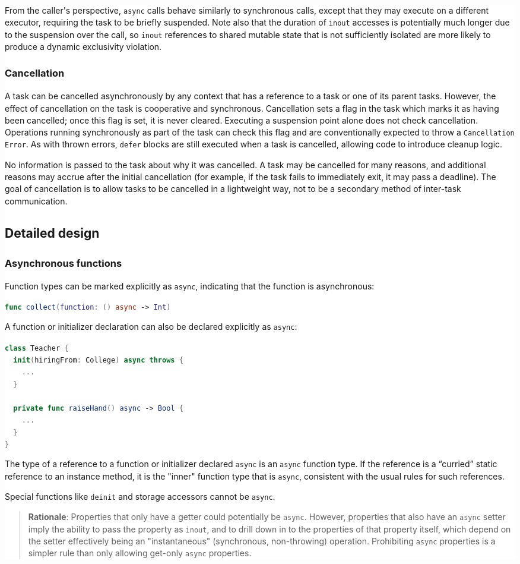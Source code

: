 From the caller's perspective, `async` calls behave similarly to synchronous calls, except that they may execute on a different executor, requiring the task to be briefly suspended. Note also that the duration of `inout` accesses is potentially much longer due to the suspension over the call, so `inout` references to shared mutable state that is not sufficiently isolated are more likely to produce a dynamic exclusivity violation.

### Cancellation

A task can be cancelled asynchronously by any context that has a reference to a task or one of its parent tasks.  However, the effect of cancellation on the task is cooperative and synchronous.  Cancellation sets a flag in the task which marks it as having been cancelled; once this flag is set, it is never cleared.  Executing a suspension point alone does not check cancellation. Operations running synchronously as part of the task can check this flag and are conventionally expected to throw a `CancellationError`. As with thrown errors, `defer` blocks are still executed when a task is cancelled, allowing code to introduce cleanup logic.

No information is passed to the task about why it was cancelled.  A task may be cancelled for many reasons, and additional reasons may accrue after the initial cancellation (for example, if the task fails to immediately exit, it may pass a deadline).  The goal of cancellation is to allow tasks to be cancelled in a lightweight way, not to be a secondary method of inter-task communication.

## Detailed design

### Asynchronous functions

Function types can be marked explicitly as `async`, indicating that the function is asynchronous:

```swift
func collect(function: () async -> Int)
```

A function or initializer declaration can also be declared explicitly as `async`:

```swift
class Teacher {
  init(hiringFrom: College) async throws {
    ...
  }
  
  private func raiseHand() async -> Bool {
    ...
  }
}
```

The type of a reference to a function or initializer declared `async` is an `async` function type. If the reference is a “curried” static reference to an instance method, it is the "inner" function type that is `async`, consistent with the usual rules for such references.

Special functions like `deinit` and storage accessors cannot be `async`.

> **Rationale**: Properties that only have a getter could potentially be `async`. However, properties that also have an `async` setter imply the ability to pass the property as `inout`, and to drill down in to the properties of that property itself, which depend on the setter effectively being an "instantaneous" (synchronous, non-throwing) operation. Prohibiting `async` properties is a simpler rule than only allowing get-only `async` properties.
 